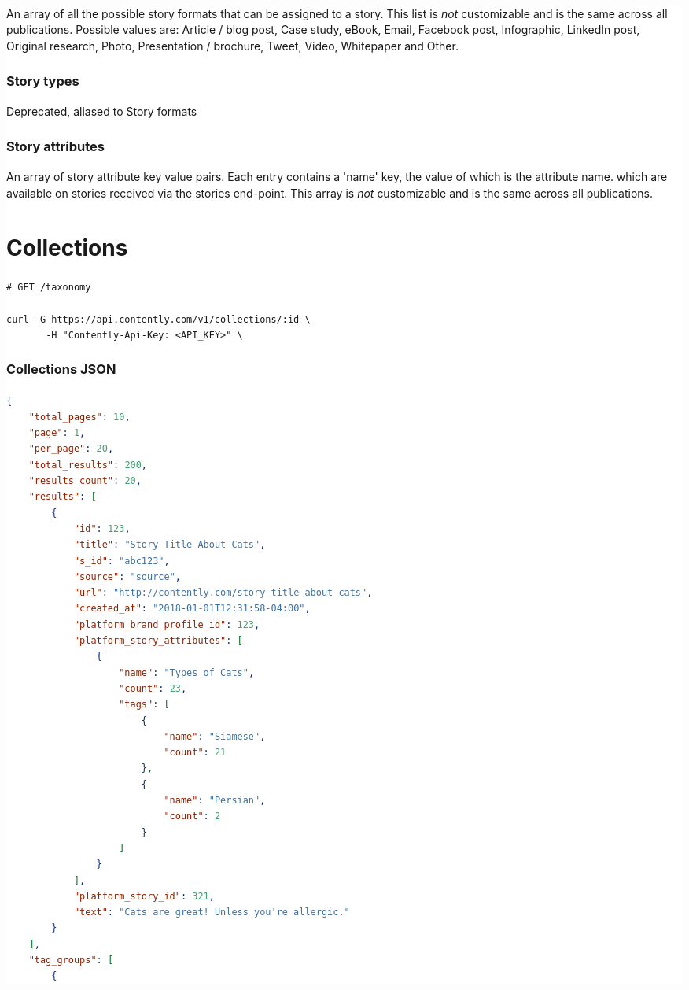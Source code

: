 An array of all the possible story formats that can be assigned to a story. This list is *not* customizable and is the same across all publications. Possible values are: Article / blog post, Case study, eBook, Email, Facebook post, Infographic, LinkedIn post, Original research, Photo, Presentation / brochure, Tweet, Video, Whitepaper and Other.

### Story types

Deprecated, aliased to Story formats

### Story attributes

An array of story attribute key value pairs. Each entry contains a 'name' key, the value of which is the attribute name. which are available on stories received via the stories end-point. This array is *not* customizable and is the same across all publications.

# Collections

```shell
# GET /taxonomy

curl -G https://api.contently.com/v1/collections/:id \
       -H "Contently-Api-Key: <API_KEY>" \
```

### Collections JSON

```json
{
	"total_pages": 10,
	"page": 1,
	"per_page": 20,
	"total_results": 200,
	"results_count": 20,
	"results": [
		{
			"id": 123,
			"title": "Story Title About Cats",
			"s_id": "abc123",
			"source": "source",
			"url": "http://contently.com/story-title-about-cats",
			"created_at": "2018-01-01T12:31:58-04:00",
			"platform_brand_profile_id": 123,
			"platform_story_attributes": [
                {
                    "name": "Types of Cats",
                    "count": 23,
                    "tags": [
                        {
                            "name": "Siamese",
                            "count": 21
                        },
                        {
                            "name": "Persian",
                            "count": 2
                        }
                    ]
                }
			],
			"platform_story_id": 321,
			"text": "Cats are great! Unless you're allergic."
		}
	],
	"tag_groups": [
		{
```